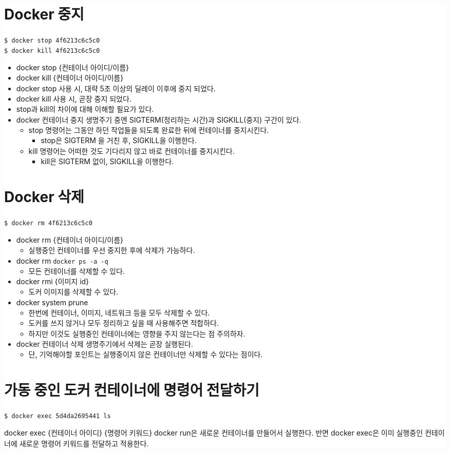 # Docker 중지

```bash
$ docker stop 4f6213c6c5c0
$ docker kill 4f6213c6c5c0
```

- docker stop {컨테이너 아이디/이름}
- docker kill {컨테이너 아이디/이름}
- docker stop 사용 시, 대략 5초 이상의 딜레이 이후에 중지 되었다.
- docker kill 사용 시, 곧장 중지 되었다.
- stop과 kill의 차이에 대해 이해할 필요가 있다.
- docker 컨테이너 중지 생명주기 중엔 SIGTERM(정리하는 시간)과 SIGKILL(중지) 구간이 있다.
  - stop 명령어는 그동안 하던 작업들을 되도록 완료한 뒤에 컨테이너를 중지시킨다.
    - stop은 SIGTERM 을 거친 후, SIGKILL을 이행한다.
  - kill 명령어는 어떠한 것도 기다리지 않고 바로 컨테이너를 중지시킨다.
    - kill은 SIGTERM 없이, SIGKILL을 이행한다.

# Docker 삭제

```bash
$ docker rm 4f6213c6c5c0
```

- docker rm {컨테이너 아이디/이름}
  - 실행중인 컨테이너를 우선 중지한 후에 삭제가 가능하다.
- docker rm `docker ps -a -q`
  - 모든 컨테이너를 삭제할 수 있다.
- docker rmi {이미지 id}
  - 도커 이미지를 삭제할 수 있다.
- docker system prune
  - 한번에 컨테이너, 이미지, 네트워크 등을 모두 삭제할 수 있다.
  - 도커를 쓰지 않거나 모두 정리하고 싶을 때 사용해주면 적합하다.
  - 하지만 이것도 실행중인 컨테이너에는 영향을 주지 않는다는 점 주의하자.
- docker 컨테이너 삭제 생명주기에서 삭제는 곧장 실행된다.
  - 단, 기억해야할 포인트는 실행중이지 않은 컨테이너만 삭제할 수 있다는 점이다.

# 가동 중인 도커 컨테이너에 명령어 전달하기

```bash
$ docker exec 5d4da2695441 ls
```

docker exec {컨테이너 아이디} {명령어 키워드}
docker run은 새로운 컨테이너를 만들어서 실행한다.
반면 docker exec은 이미 실행중인 컨테이너에 새로운 명령어 키워드를 전달하고 적용한다.
